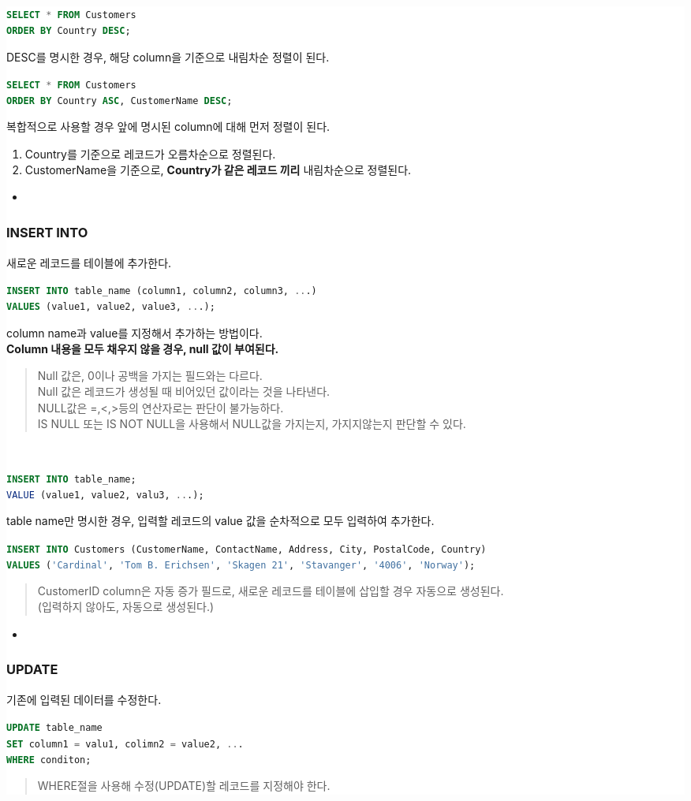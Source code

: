 
```sql
SELECT * FROM Customers
ORDER BY Country DESC;
```
DESC를 명시한 경우, 해당 column을 기준으로 내림차순 정렬이 된다.


```sql
SELECT * FROM Customers
ORDER BY Country ASC, CustomerName DESC;
```

복합적으로 사용할 경우 앞에 명시된 column에 대해 먼저 정렬이 된다.

1. Country를 기준으로 레코드가 오름차순으로 정렬된다.  
2. CustomerName을 기준으로, **Country가 같은 레코드 끼리** 내림차순으로 정렬된다.

-

### INSERT INTO
새로운 레코드를 테이블에 추가한다.

```sql
INSERT INTO table_name (column1, column2, column3, ...)
VALUES (value1, value2, value3, ...);
```
column name과 value를 지정해서 추가하는 방법이다.  
**Column 내용을 모두 채우지 않을 경우, null 값이 부여된다.**

>Null 값은, 0이나 공백을 가지는 필드와는 다르다.  
>Null 값은 레코드가 생성될 때 비어있던 값이라는 것을 나타낸다.  
>NULL값은 =,<,>등의 연산자로는 판단이 불가능하다.  
>IS NULL 또는 IS NOT NULL을 사용해서 NULL값을 가지는지, 가지지않는지 판단할 수 있다.

<br>

```sql
INSERT INTO table_name;
VALUE (value1, value2, valu3, ...);
```
table name만 명시한 경우, 입력할 레코드의 value 값을 순차적으로 모두 입력하여 추가한다.

```sql
INSERT INTO Customers (CustomerName, ContactName, Address, City, PostalCode, Country)
VALUES ('Cardinal', 'Tom B. Erichsen', 'Skagen 21', 'Stavanger', '4006', 'Norway');
```
>CustomerID column은 자동 증가 필드로, 새로운 레코드를 테이블에 삽입할 경우 자동으로 생성된다.  
>(입력하지 않아도, 자동으로 생성된다.)

-

### UPDATE
기존에 입력된 데이터를 수정한다.

```sql
UPDATE table_name
SET column1 = valu1, colimn2 = value2, ...
WHERE conditon;
```
>WHERE절을 사용해 수정(UPDATE)할 레코드를 지정해야 한다.
